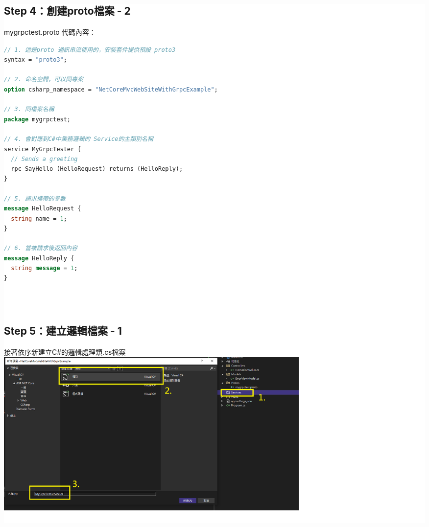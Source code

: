 <h2>Step 4：創建proto檔案 - 2</h2>
mygrpctest.proto 代碼內容：

``` proto
// 1. 這是proto 通訊串流使用的，安裝套件提供預設 proto3
syntax = "proto3";

// 2. 命名空間，可以同專案
option csharp_namespace = "NetCoreMvcWebSiteWithGrpcExample";

// 3. 同檔案名稱
package mygrpctest;

// 4. 會對應到C#中業務邏輯的 Service的主類別名稱 
service MyGrpcTester {
  // Sends a greeting
  rpc SayHello (HelloRequest) returns (HelloReply);
}

// 5. 請求攜帶的參數
message HelloRequest {
  string name = 1;
}

// 6. 當被請求後返回內容
message HelloReply {
  string message = 1;
}

```

<br/><br/>



<h2>Step 5：建立邏輯檔案 - 1</h2>
接著依序新建立C#的邏輯處理類.cs檔案
<br/> <img src="/assets/image/LearnNote/2023_11_26/006.png" width="70%" height="70%" />
<br/><br/>
